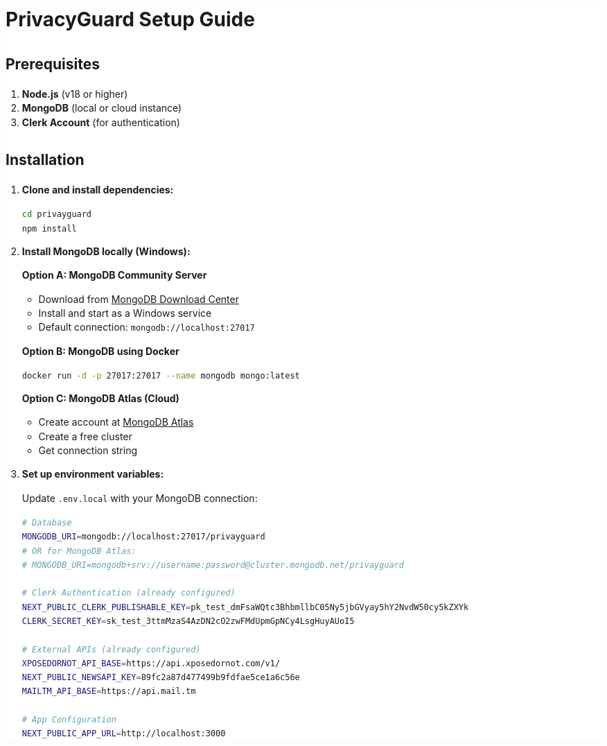 # PrivacyGuard Setup Guide

## Prerequisites

1. **Node.js** (v18 or higher)
2. **MongoDB** (local or cloud instance)
3. **Clerk Account** (for authentication)

## Installation

1. **Clone and install dependencies:**
   ```bash
   cd privayguard
   npm install
   ```

2. **Install MongoDB locally (Windows):**
   
   **Option A: MongoDB Community Server**
   - Download from [MongoDB Download Center](https://www.mongodb.com/try/download/community)
   - Install and start as a Windows service
   - Default connection: `mongodb://localhost:27017`

   **Option B: MongoDB using Docker**
   ```bash
   docker run -d -p 27017:27017 --name mongodb mongo:latest
   ```

   **Option C: MongoDB Atlas (Cloud)**
   - Create account at [MongoDB Atlas](https://www.mongodb.com/cloud/atlas)
   - Create a free cluster
   - Get connection string

3. **Set up environment variables:**
   
   Update `.env.local` with your MongoDB connection:
   ```bash
   # Database
   MONGODB_URI=mongodb://localhost:27017/privayguard
   # OR for MongoDB Atlas:
   # MONGODB_URI=mongodb+srv://username:password@cluster.mongodb.net/privayguard
   
   # Clerk Authentication (already configured)
   NEXT_PUBLIC_CLERK_PUBLISHABLE_KEY=pk_test_dmFsaWQtc3BhbmllbC05Ny5jbGVyay5hY2NvdW50cy5kZXYk
   CLERK_SECRET_KEY=sk_test_3ttmMzaS4AzDN2cO2zwFMdUpmGpNCy4LsgHuyAUoI5
   
   # External APIs (already configured)
   XPOSEDORNOT_API_BASE=https://api.xposedornot.com/v1/
   NEXT_PUBLIC_NEWSAPI_KEY=89fc2a87d477499b9fdfae5ce1a6c56e
   MAILTM_API_BASE=https://api.mail.tm
   
   # App Configuration
   NEXT_PUBLIC_APP_URL=http://localhost:3000
   ```
